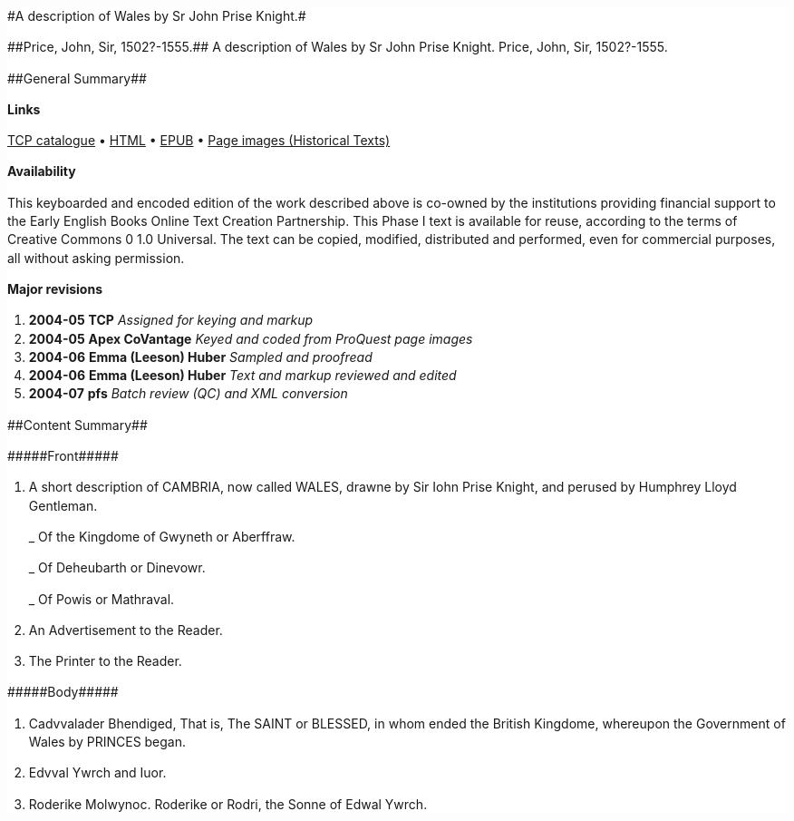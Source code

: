 #A description of Wales by Sr John Prise Knight.#

##Price, John, Sir, 1502?-1555.##
A description of Wales by Sr John Prise Knight.
Price, John, Sir, 1502?-1555.

##General Summary##

**Links**

[TCP catalogue](http://www.ota.ox.ac.uk/tcp/)  • 
[HTML](http://tei.it.ox.ac.uk/tcp/Texts-HTML/free/A55/A55772.html)  • 
[EPUB](http://tei.it.ox.ac.uk/tcp/Texts-EPUB/free/A55/A55772.epub) • 
[Page images (Historical Texts)](https://data.historicaltexts.jisc.ac.uk/view?pubId=eebo-99833110e&pageId=eebo-99833110e-37585-1)

**Availability**

This keyboarded and encoded edition of the
	       work described above is co-owned by the institutions
	       providing financial support to the Early English Books
	       Online Text Creation Partnership. This Phase I text is
	       available for reuse, according to the terms of Creative
	       Commons 0 1.0 Universal. The text can be copied,
	       modified, distributed and performed, even for
	       commercial purposes, all without asking permission.

**Major revisions**

1. __2004-05__ __TCP__ *Assigned for keying and markup*
1. __2004-05__ __Apex CoVantage__ *Keyed and coded from ProQuest page images*
1. __2004-06__ __Emma (Leeson) Huber__ *Sampled and proofread*
1. __2004-06__ __Emma (Leeson) Huber__ *Text and markup reviewed and edited*
1. __2004-07__ __pfs__ *Batch review (QC) and XML conversion*

##Content Summary##

#####Front#####

1. A short description of CAMBRIA, now called WALES, drawne by Sir Iohn Prise Knight, and perused by Humphrey Lloyd Gentleman.

    _ Of the Kingdome of Gwyneth or Aberffraw.

    _ Of Deheubarth or Dinevowr.

    _ Of Powis or Mathraval.

1. An Advertisement to the Reader.

1. The Printer to the Reader.

#####Body#####

1. Cadvvalader Bhendiged, That is, The SAINT or BLESSED, in whom ended the British Kingdome, whereupon the Government of Wales by PRINCES began.

1. Edvval Ywrch and Iuor.

1. Roderike Molwynoc. Roderike or Rodri, the Sonne of Edwal Ywrch.
